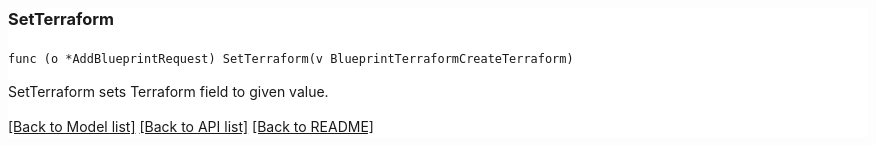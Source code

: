 ### SetTerraform

`func (o *AddBlueprintRequest) SetTerraform(v BlueprintTerraformCreateTerraform)`

SetTerraform sets Terraform field to given value.



[[Back to Model list]](../README.md#documentation-for-models) [[Back to API list]](../README.md#documentation-for-api-endpoints) [[Back to README]](../README.md)


